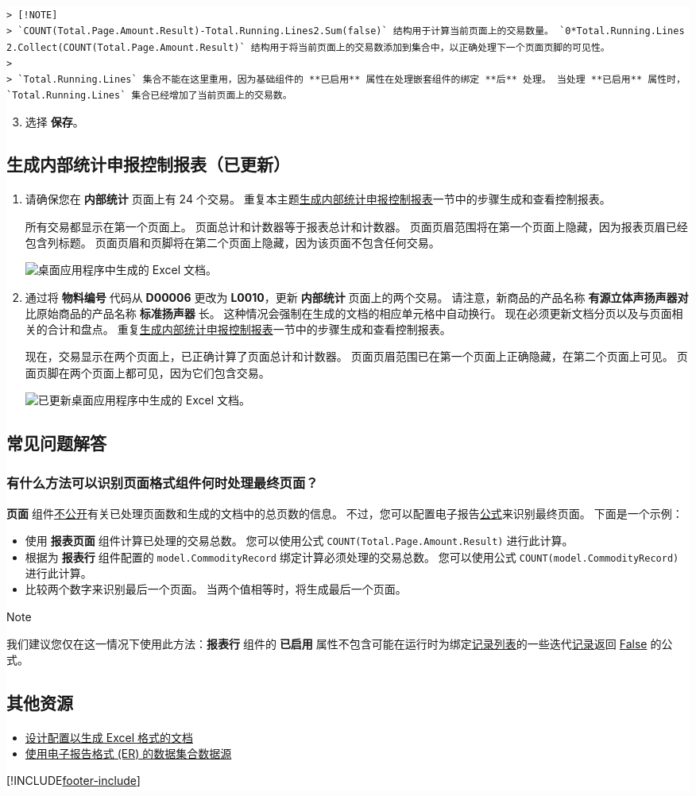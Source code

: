     > [!NOTE]
    > `COUNT(Total.Page.Amount.Result)-Total.Running.Lines2.Sum(false)` 结构用于计算当前页面上的交易数量。 `0*Total.Running.Lines2.Collect(COUNT(Total.Page.Amount.Result)` 结构用于将当前页面上的交易数添加到集合中，以正确处理下一个页面页脚的可见性。
    >
    > `Total.Running.Lines` 集合不能在这里重用，因为基础组件的 **已启用** 属性在处理嵌套组件的绑定 **后** 处理。 当处理 **已启用** 属性时，`Total.Running.Lines` 集合已经增加了当前页面上的交易数。

3. 选择 **保存**。

## <a name="generate-an-intrastat-declaration-control-report-updated"></a>生成内部统计申报控制报表（已更新）

1. 请确保您在 **内部统计** 页面上有 24 个交易。 重复本主题[生成内部统计申报控制报表](#generate-intrastat-control-report)一节中的步骤生成和查看控制报表。

    所有交易都显示在第一个页面上。 页面总计和计数器等于报表总计和计数器。 页面页眉范围将在第一个页面上隐藏，因为报表页眉已经包含列标题。 页面页眉和页脚将在第二个页面上隐藏，因为该页面不包含任何交易。

    ![桌面应用程序中生成的 Excel 文档。](./media/er-paginate-excel-reports-document2.gif)

2. 通过将 **物料编号** 代码从 **D00006** 更改为 **L0010**，更新 **内部统计** 页面上的两个交易。 请注意，新商品的产品名称 **有源立体声扬声器对** 比原始商品的产品名称 **标准扬声器** 长。 这种情况会强制在生成的文档的相应单元格中自动换行。 现在必须更新文档分页以及与页面相关的合计和盘点。 重复[生成内部统计申报控制报表](#generate-intrastat-control-report)一节中的步骤生成和查看控制报表。

    现在，交易显示在两个页面上，已正确计算了页面总计和计数器。 页面页眉范围已在第一个页面上正确隐藏，在第二个页面上可见。 页面页脚在两个页面上都可见，因为它们包含交易。

    ![已更新桌面应用程序中生成的 Excel 文档。](./media/er-paginate-excel-reports-document3.gif)

## <a name="frequently-asked-questions"></a>常见问题解答

### <a name="is-there-any-way-to-recognize-when-the-final-page-is-processed-by-the-page-format-component"></a>有什么方法可以识别页面格式组件何时处理最终页面？

**页面** 组件[不公开](er-fillable-excel.md#page-component-limitations)有关已处理页面数和生成的文档中的总页数的信息。 不过，您可以配置电子报告[公式](er-formula-language.md)来识别最终页面。 下面是一个示例：

- 使用 **报表页面** 组件计算已处理的交易总数。 您可以使用公式 `COUNT(Total.Page.Amount.Result)` 进行此计算。 
- 根据为 **报表行** 组件配置的 `model.CommodityRecord` 绑定计算必须处理的交易总数。 您可以使用公式 `COUNT(model.CommodityRecord)` 进行此计算。
- 比较两个数字来识别最后一个页面。 当两个值相等时，将生成最后一个页面。

> [!NOTE]
> 我们建议您仅在这一情况下使用此方法：**报表行** 组件的 **已启用** 属性不包含可能在运行时为绑定[记录列表](er-formula-supported-data-types-composite.md#record-list)的一些迭代[记录](er-formula-supported-data-types-composite.md#record)返回 [False](er-formula-supported-data-types-primitive.md#boolean) 的公式。

## <a name="additional-resources"></a>其他资源

- [设计配置以生成 Excel 格式的文档](er-fillable-excel.md)
- [使用电子报告格式 (ER) 的数据集合数据源](er-data-collection-data-sources.md)

[!INCLUDE[footer-include](../../../includes/footer-banner.md)]
